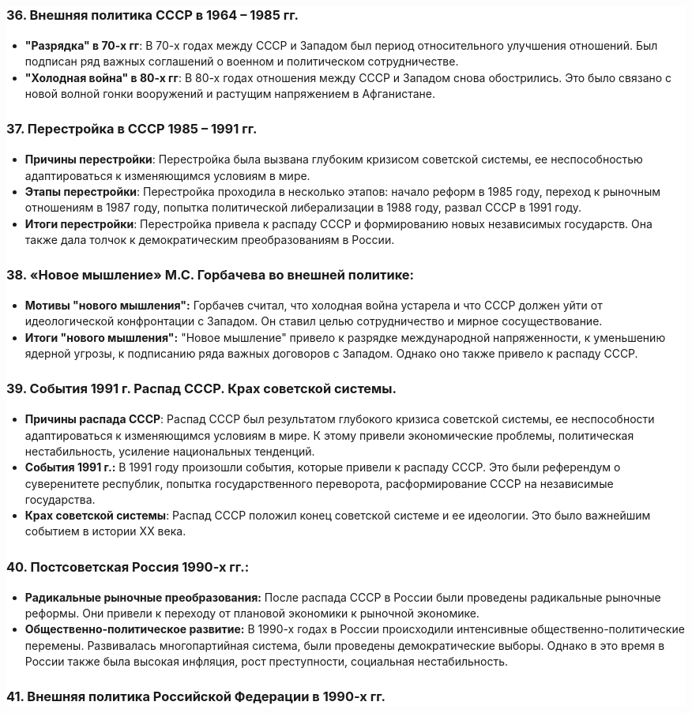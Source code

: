 ### **36. Внешняя политика СССР в 1964 – 1985 гг.**

* **"Разрядка" в 70-х гг**:  В  70-х  годах  между  СССР  и  Западом  был  период  относительного  улучшения  отношений.  Был  подписан  ряд  важных  соглашений  о  военном  и  политическом  сотрудничестве.
* **"Холодная война" в 80-х гг**:  В  80-х  годах  отношения  между  СССР  и  Западом  снова  обострились.  Это  было  связано  с  новой  волной  гонки  вооружений  и  растущим  напряжением  в  Афганистане.

### **37. Перестройка в СССР 1985 – 1991 гг.**

* **Причины перестройки**:  Перестройка  была  вызвана  глубоким  кризисом  советской  системы,  ее  неспособностью  адаптироваться  к  изменяющимся  условиям  в  мире.
* **Этапы перестройки**:  Перестройка  проходила  в  несколько  этапов:  начало  реформ  в  1985  году,  переход  к  рыночным  отношениям  в  1987  году,  попытка  политической  либерализации  в  1988  году,  развал  СССР  в  1991  году.
* **Итоги перестройки**:  Перестройка  привела  к  распаду  СССР  и  формированию  новых  независимых  государств.  Она  также  дала  толчок  к  демократическим  преобразованиям  в  России.

### **38. «Новое мышление» М.С. Горбачева во внешней политике:**

* **Мотивы "нового мышления":**  Горбачев  считал,  что  холодная  война  устарела  и  что  СССР  должен  уйти  от  идеологической  конфронтации  с  Западом.  Он  ставил  целью  сотрудничество  и  мирное  сосуществование.
* **Итоги "нового мышления":**  "Новое  мышление"  привело  к  разрядке  международной  напряженности,  к  уменьшению  ядерной  угрозы,  к  подписанию  ряда  важных  договоров  с  Западом.  Однако  оно  также  привело  к  распаду  СССР.

### **39. События 1991 г. Распад СССР. Крах советской системы.**

* **Причины распада СССР**:  Распад  СССР  был  результатом  глубокого  кризиса  советской  системы,  ее  неспособности  адаптироваться  к  изменяющимся  условиям  в  мире.  К  этому  привели  экономические  проблемы,  политическая  нестабильность,  усиление  национальных  тенденций.
* **События 1991 г.:**  В  1991  году  произошли  события,  которые  привели  к  распаду  СССР.  Это  были  референдум  о  суверенитете  республик,  попытка  государственного  переворота,  расформирование  СССР  на  независимые  государства.
* **Крах советской системы**:  Распад  СССР  положил  конец  советской  системе  и  ее  идеологии.  Это  было  важнейшим  событием  в  истории  XX  века.

### **40. Постсоветская Россия 1990-х гг.:**

* **Радикальные рыночные преобразования:**  После  распада  СССР  в  России  были  проведены  радикальные  рыночные  реформы.  Они  привели  к  переходу  от  плановой  экономики  к  рыночной  экономике.
* **Общественно-политическое развитие:**  В  1990-х  годах  в  России  происходили  интенсивные  общественно-политические  перемены.  Развивалась  многопартийная  система,  были  проведены  демократические  выборы.  Однако  в  это  время  в  России  также  была  высокая  инфляция,  рост  преступности,  социальная  нестабильность.

### **41. Внешняя политика Российской Федерации в 1990-х гг.**
